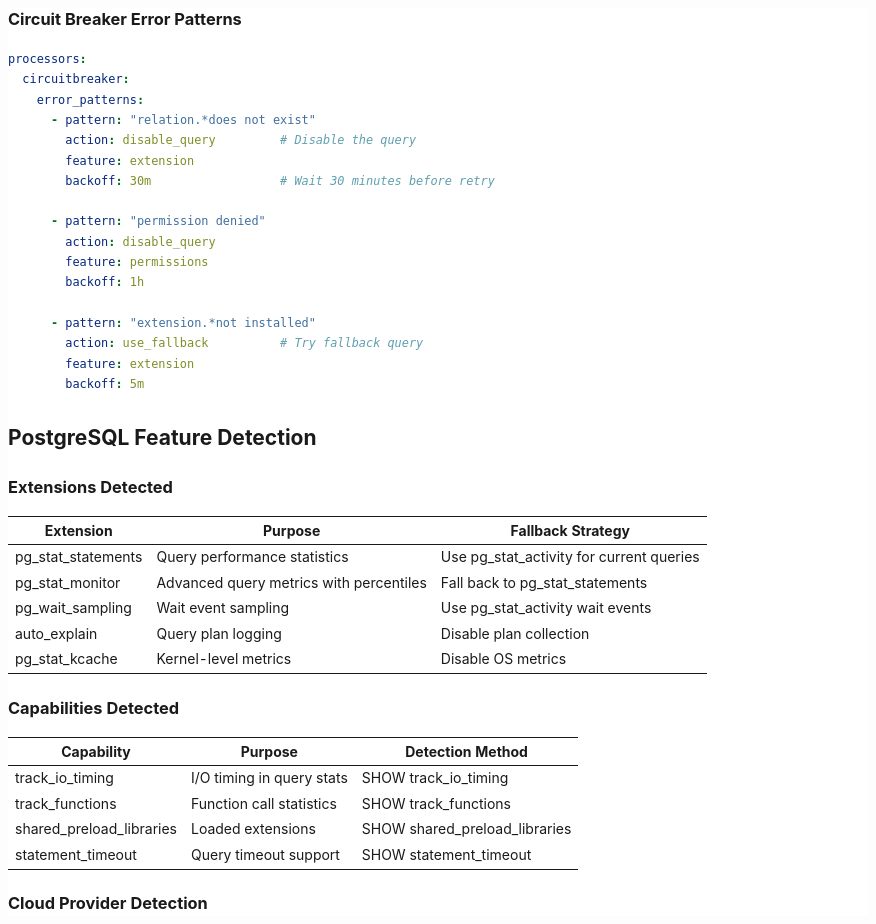 ### Circuit Breaker Error Patterns

```yaml
processors:
  circuitbreaker:
    error_patterns:
      - pattern: "relation.*does not exist"
        action: disable_query         # Disable the query
        feature: extension
        backoff: 30m                  # Wait 30 minutes before retry
        
      - pattern: "permission denied"
        action: disable_query
        feature: permissions
        backoff: 1h
        
      - pattern: "extension.*not installed"
        action: use_fallback          # Try fallback query
        feature: extension
        backoff: 5m
```

## PostgreSQL Feature Detection

### Extensions Detected

| Extension | Purpose | Fallback Strategy |
|-----------|---------|-------------------|
| pg_stat_statements | Query performance statistics | Use pg_stat_activity for current queries |
| pg_stat_monitor | Advanced query metrics with percentiles | Fall back to pg_stat_statements |
| pg_wait_sampling | Wait event sampling | Use pg_stat_activity wait events |
| auto_explain | Query plan logging | Disable plan collection |
| pg_stat_kcache | Kernel-level metrics | Disable OS metrics |

### Capabilities Detected

| Capability | Purpose | Detection Method |
|------------|---------|------------------|
| track_io_timing | I/O timing in query stats | SHOW track_io_timing |
| track_functions | Function call statistics | SHOW track_functions |
| shared_preload_libraries | Loaded extensions | SHOW shared_preload_libraries |
| statement_timeout | Query timeout support | SHOW statement_timeout |

### Cloud Provider Detection
